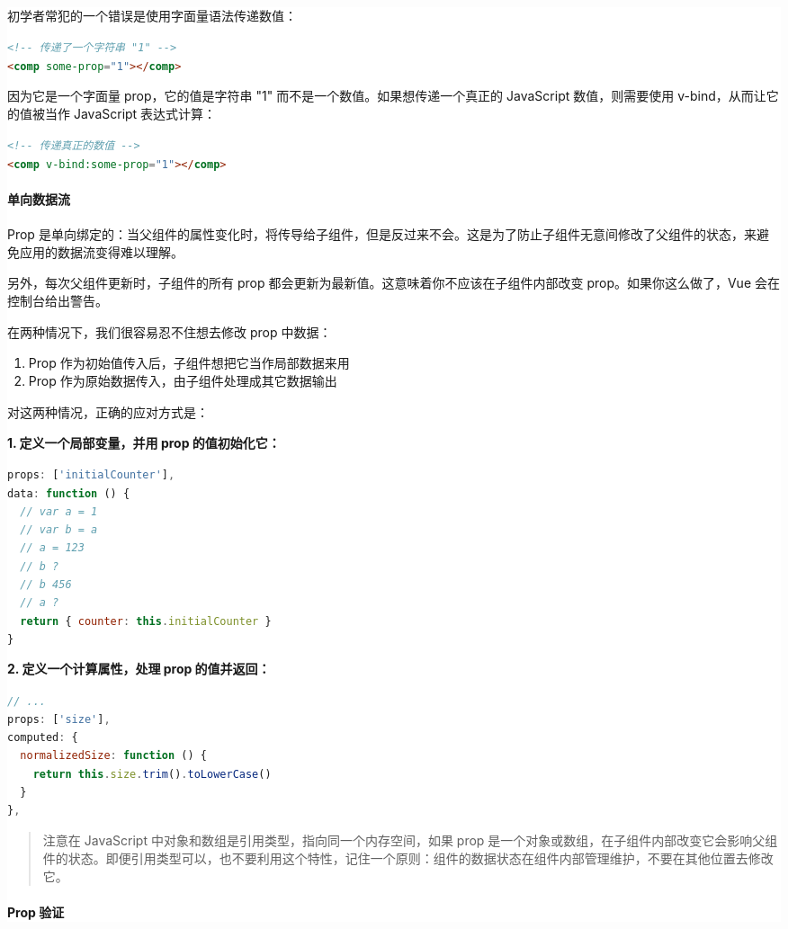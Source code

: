 初学者常犯的一个错误是使用字面量语法传递数值：

```html
<!-- 传递了一个字符串 "1" -->
<comp some-prop="1"></comp>
```

因为它是一个字面量 prop，它的值是字符串 "1" 而不是一个数值。如果想传递一个真正的 JavaScript 数值，则需要使用 v-bind，从而让它的值被当作 JavaScript 表达式计算：

```html
<!-- 传递真正的数值 -->
<comp v-bind:some-prop="1"></comp>
```

#### 单向数据流

Prop 是单向绑定的：当父组件的属性变化时，将传导给子组件，但是反过来不会。这是为了防止子组件无意间修改了父组件的状态，来避免应用的数据流变得难以理解。

另外，每次父组件更新时，子组件的所有 prop 都会更新为最新值。这意味着你不应该在子组件内部改变 prop。如果你这么做了，Vue 会在控制台给出警告。

在两种情况下，我们很容易忍不住想去修改 prop 中数据：

1. Prop 作为初始值传入后，子组件想把它当作局部数据来用
2. Prop 作为原始数据传入，由子组件处理成其它数据输出

对这两种情况，正确的应对方式是：

**1. 定义一个局部变量，并用 prop 的值初始化它：**

```js
props: ['initialCounter'],
data: function () {
  // var a = 1
  // var b = a
  // a = 123
  // b ?
  // b 456
  // a ?
  return { counter: this.initialCounter }
}
```

**2. 定义一个计算属性，处理 prop 的值并返回：**
```js
// ...
props: ['size'],
computed: {
  normalizedSize: function () {
    return this.size.trim().toLowerCase()
  }
},
```

> 注意在 JavaScript 中对象和数组是引用类型，指向同一个内存空间，如果 prop 是一个对象或数组，在子组件内部改变它会影响父组件的状态。即便引用类型可以，也不要利用这个特性，记住一个原则：组件的数据状态在组件内部管理维护，不要在其他位置去修改它。

#### Prop 验证
